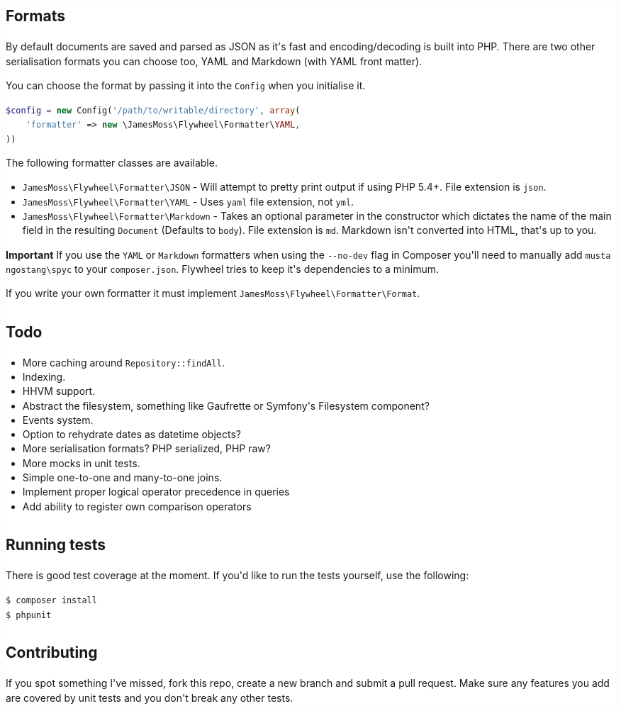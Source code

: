 
## Formats

By default documents are saved and parsed as JSON as it's fast and encoding/decoding is built into PHP.
There are two other serialisation formats you can choose too, YAML and Markdown (with YAML front matter).

You can choose the format by passing it into the `Config` when you initialise it.

```php
$config = new Config('/path/to/writable/directory', array(
    'formatter' => new \JamesMoss\Flywheel\Formatter\YAML,
))
```

The following formatter classes are available.

 - `JamesMoss\Flywheel\Formatter\JSON` - Will attempt to pretty print output if using PHP 5.4+. File extension is `json`.
 - `JamesMoss\Flywheel\Formatter\YAML` - Uses `yaml` file extension, not `yml`.
 - `JamesMoss\Flywheel\Formatter\Markdown` - Takes an optional parameter in the constructor which dictates
    the name of the main field in the resulting `Document` (Defaults to `body`). File extension is `md`. Markdown isn't
    converted into HTML, that's up to you.

**Important** If you use the `YAML` or `Markdown` formatters when using the `--no-dev` flag in Composer you'll need
to manually add `mustangostang\spyc` to your `composer.json`. Flywheel tries to keep it's dependencies to a minimum.

If you write your own formatter it must implement `JamesMoss\Flywheel\Formatter\Format`.

## Todo

- More caching around `Repository::findAll`.
- Indexing.
- HHVM support.
- Abstract the filesystem, something like Gaufrette or Symfony's Filesystem component?
- Events system.
- Option to rehydrate dates as datetime objects?
- More serialisation formats? PHP serialized, PHP raw?
- More mocks in unit tests.
- Simple one-to-one and many-to-one joins.
- Implement proper logical operator precedence in queries
- Add ability to register own comparison operators

## Running tests

There is good test coverage at the moment. If you'd like to run the tests yourself, use the following:

    $ composer install
    $ phpunit

## Contributing

If you spot something I've missed, fork this repo, create a new branch and submit a pull request. Make sure any features you add are covered by unit tests and you don't break any other tests.
